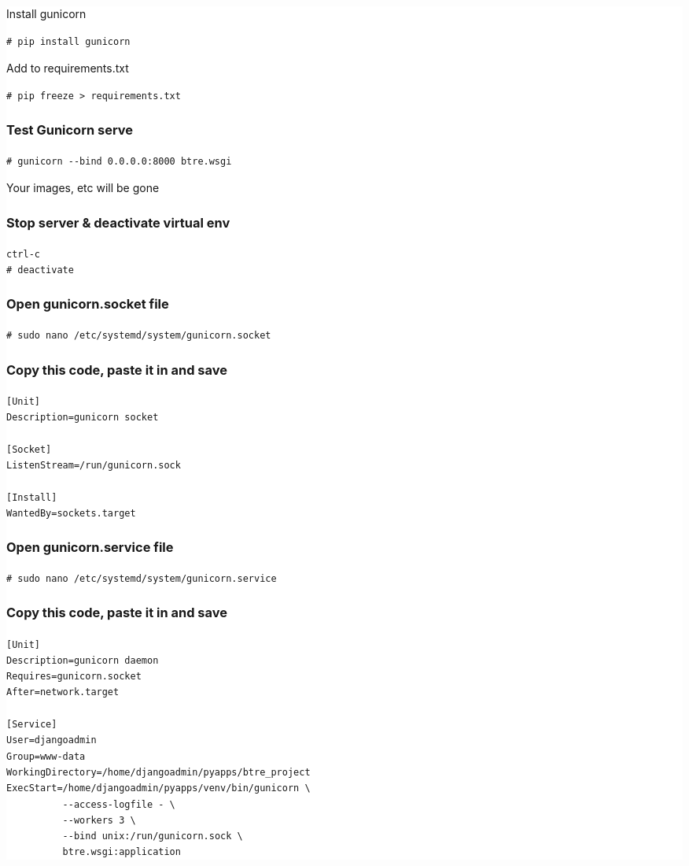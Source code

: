 Install gunicorn

```
# pip install gunicorn
```

Add to requirements.txt

```
# pip freeze > requirements.txt
```

### Test Gunicorn serve

```
# gunicorn --bind 0.0.0.0:8000 btre.wsgi
```

Your images, etc will be gone

### Stop server & deactivate virtual env

```
ctrl-c
# deactivate
```

### Open gunicorn.socket file

```
# sudo nano /etc/systemd/system/gunicorn.socket
```

### Copy this code, paste it in and save

```
[Unit]
Description=gunicorn socket

[Socket]
ListenStream=/run/gunicorn.sock

[Install]
WantedBy=sockets.target
```

### Open gunicorn.service file

```
# sudo nano /etc/systemd/system/gunicorn.service
```

### Copy this code, paste it in and save

```
[Unit]
Description=gunicorn daemon
Requires=gunicorn.socket
After=network.target

[Service]
User=djangoadmin
Group=www-data
WorkingDirectory=/home/djangoadmin/pyapps/btre_project
ExecStart=/home/djangoadmin/pyapps/venv/bin/gunicorn \
          --access-logfile - \
          --workers 3 \
          --bind unix:/run/gunicorn.sock \
          btre.wsgi:application

```